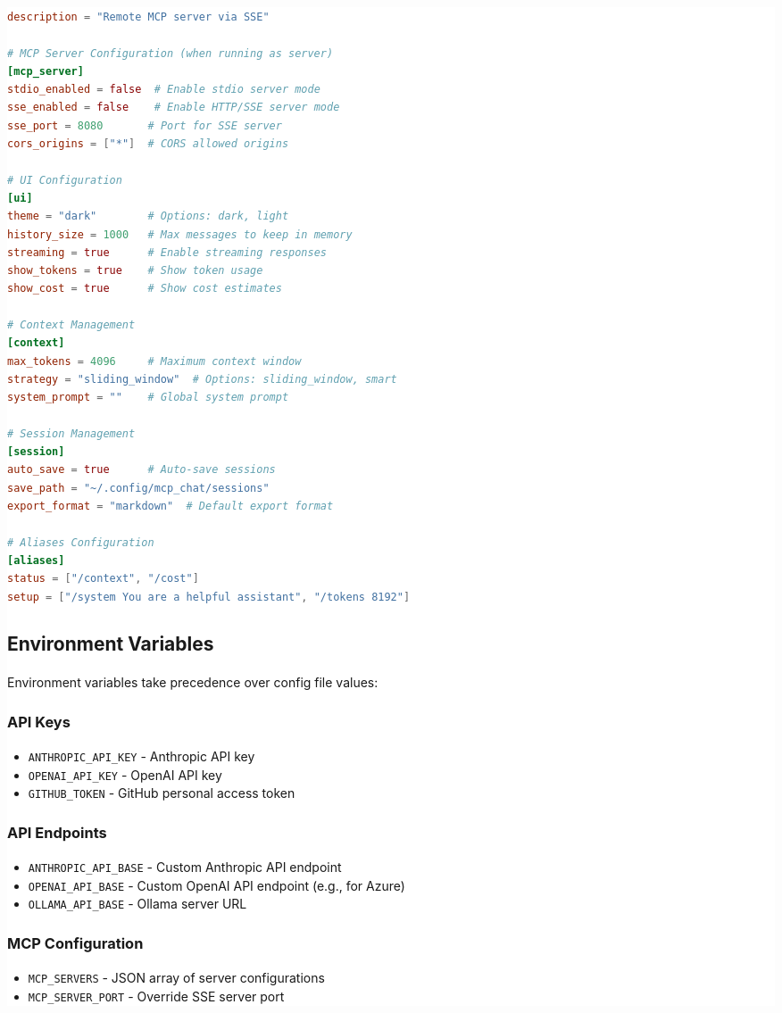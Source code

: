 ```toml
description = "Remote MCP server via SSE"

# MCP Server Configuration (when running as server)
[mcp_server]
stdio_enabled = false  # Enable stdio server mode
sse_enabled = false    # Enable HTTP/SSE server mode
sse_port = 8080       # Port for SSE server
cors_origins = ["*"]  # CORS allowed origins

# UI Configuration
[ui]
theme = "dark"        # Options: dark, light
history_size = 1000   # Max messages to keep in memory
streaming = true      # Enable streaming responses
show_tokens = true    # Show token usage
show_cost = true      # Show cost estimates

# Context Management
[context]
max_tokens = 4096     # Maximum context window
strategy = "sliding_window"  # Options: sliding_window, smart
system_prompt = ""    # Global system prompt

# Session Management
[session]
auto_save = true      # Auto-save sessions
save_path = "~/.config/mcp_chat/sessions"
export_format = "markdown"  # Default export format

# Aliases Configuration
[aliases]
status = ["/context", "/cost"]
setup = ["/system You are a helpful assistant", "/tokens 8192"]
```

## Environment Variables

Environment variables take precedence over config file values:

### API Keys
- `ANTHROPIC_API_KEY` - Anthropic API key
- `OPENAI_API_KEY` - OpenAI API key
- `GITHUB_TOKEN` - GitHub personal access token

### API Endpoints
- `ANTHROPIC_API_BASE` - Custom Anthropic API endpoint
- `OPENAI_API_BASE` - Custom OpenAI API endpoint (e.g., for Azure)
- `OLLAMA_API_BASE` - Ollama server URL

### MCP Configuration
- `MCP_SERVERS` - JSON array of server configurations
- `MCP_SERVER_PORT` - Override SSE server port
